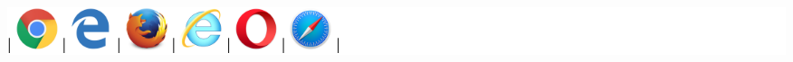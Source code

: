 | <img src="./public/chrome.png" width="48px" height="48px" alt="Chrome logo"> | <img src="./public/edge.png" width="48px" height="48px" alt="Edge logo"> | <img src="./public/firefox.png" width="48px" height="48px" alt="Firefox logo"> |
<img src="./public/ie.png" width="48px" height="48px" alt="Internet Explorer logo"> | <img src="./public/opera.png" width="48px" height="48px" alt="Opera logo"> | <img src="./public/safari.png" width="48px" height="48px" alt="Safari logo"> |